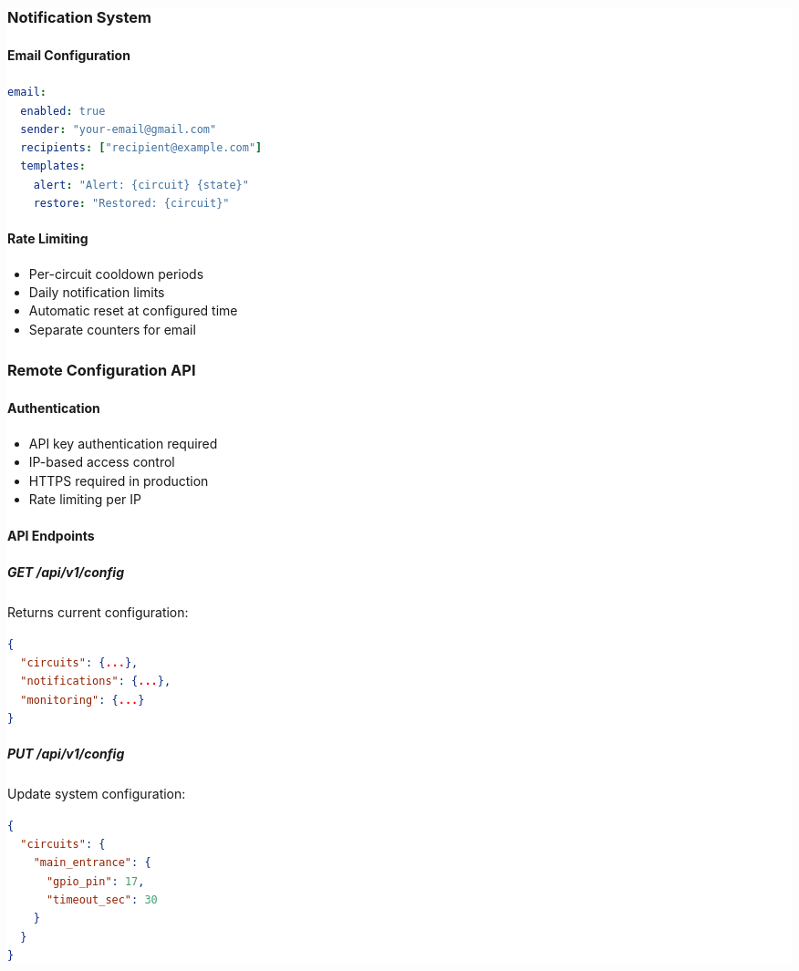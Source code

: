 ```yaml
```

### Notification System

#### Email Configuration
```yaml
email:
  enabled: true
  sender: "your-email@gmail.com"
  recipients: ["recipient@example.com"]
  templates:
    alert: "Alert: {circuit} {state}"
    restore: "Restored: {circuit}"
```

#### Rate Limiting
- Per-circuit cooldown periods
- Daily notification limits
- Automatic reset at configured time
- Separate counters for email

### Remote Configuration API

#### Authentication
- API key authentication required
- IP-based access control
- HTTPS required in production
- Rate limiting per IP

#### API Endpoints

##### GET /api/v1/config
Returns current configuration:
```json
{
  "circuits": {...},
  "notifications": {...},
  "monitoring": {...}
}
```

##### PUT /api/v1/config
Update system configuration:
```json
{
  "circuits": {
    "main_entrance": {
      "gpio_pin": 17,
      "timeout_sec": 30
    }
  }
}
```
